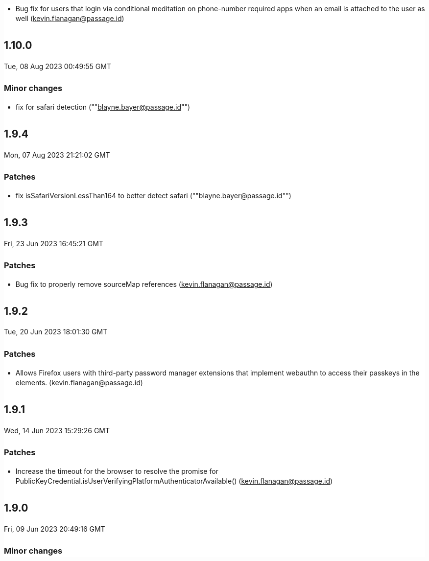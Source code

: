 - Bug fix for users that login via conditional meditation on phone-number required apps when an email is attached to the user as well (kevin.flanagan@passage.id)

## 1.10.0

Tue, 08 Aug 2023 00:49:55 GMT

### Minor changes

- fix for safari detection (""blayne.bayer@passage.id"")

## 1.9.4

Mon, 07 Aug 2023 21:21:02 GMT

### Patches

- fix isSafariVersionLessThan164 to better detect safari (""blayne.bayer@passage.id"")

## 1.9.3

Fri, 23 Jun 2023 16:45:21 GMT

### Patches

-   Bug fix to properly remove sourceMap references (kevin.flanagan@passage.id)

## 1.9.2

Tue, 20 Jun 2023 18:01:30 GMT

### Patches

-   Allows Firefox users with third-party password manager extensions that implement webauthn to access their passkeys in the elements. (kevin.flanagan@passage.id)

## 1.9.1

Wed, 14 Jun 2023 15:29:26 GMT

### Patches

-   Increase the timeout for the browser to resolve the promise for PublicKeyCredential.isUserVerifyingPlatformAuthenticatorAvailable() (kevin.flanagan@passage.id)

## 1.9.0

Fri, 09 Jun 2023 20:49:16 GMT

### Minor changes
